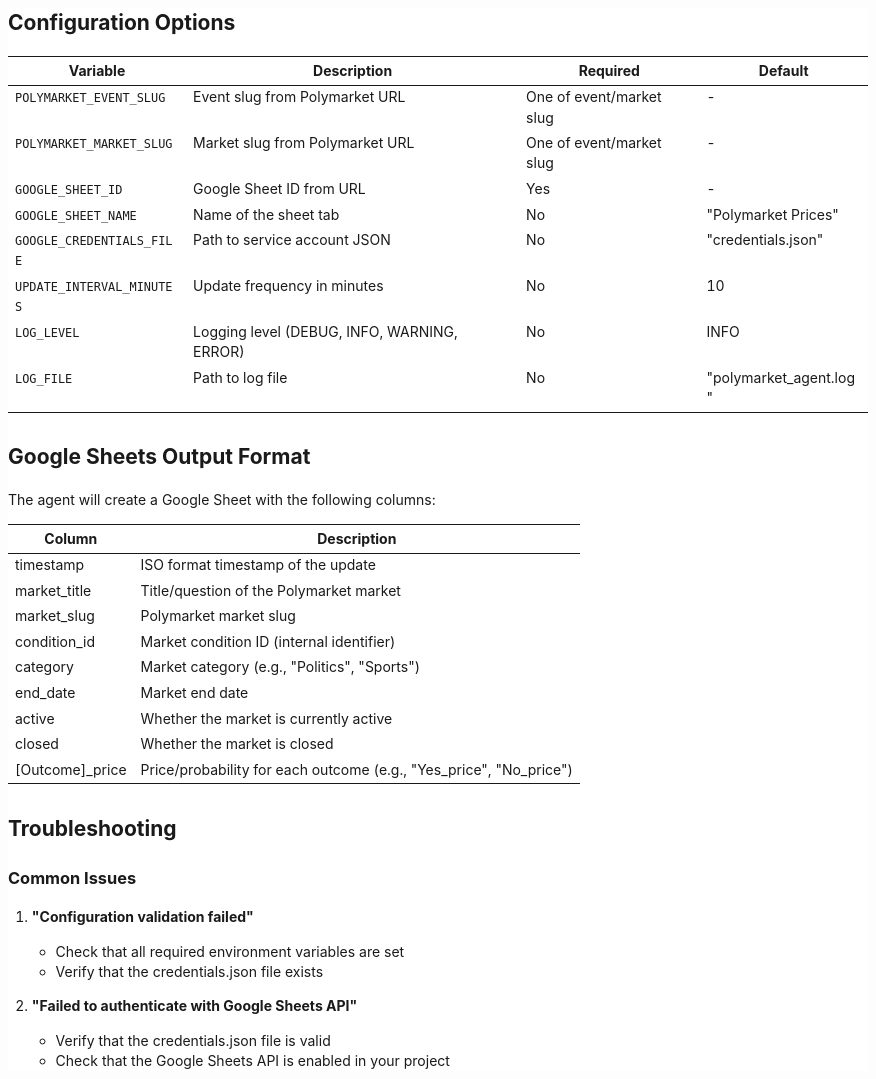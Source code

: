 ## Configuration Options

| Variable | Description | Required | Default |
|----------|-------------|----------|---------|
| `POLYMARKET_EVENT_SLUG` | Event slug from Polymarket URL | One of event/market slug | - |
| `POLYMARKET_MARKET_SLUG` | Market slug from Polymarket URL | One of event/market slug | - |
| `GOOGLE_SHEET_ID` | Google Sheet ID from URL | Yes | - |
| `GOOGLE_SHEET_NAME` | Name of the sheet tab | No | "Polymarket Prices" |
| `GOOGLE_CREDENTIALS_FILE` | Path to service account JSON | No | "credentials.json" |
| `UPDATE_INTERVAL_MINUTES` | Update frequency in minutes | No | 10 |
| `LOG_LEVEL` | Logging level (DEBUG, INFO, WARNING, ERROR) | No | INFO |
| `LOG_FILE` | Path to log file | No | "polymarket_agent.log" |

## Google Sheets Output Format

The agent will create a Google Sheet with the following columns:

| Column | Description |
|--------|-------------|
| timestamp | ISO format timestamp of the update |
| market_title | Title/question of the Polymarket market |
| market_slug | Polymarket market slug |
| condition_id | Market condition ID (internal identifier) |
| category | Market category (e.g., "Politics", "Sports") |
| end_date | Market end date |
| active | Whether the market is currently active |
| closed | Whether the market is closed |
| [Outcome]_price | Price/probability for each outcome (e.g., "Yes_price", "No_price") |

## Troubleshooting

### Common Issues

1. **"Configuration validation failed"**
   - Check that all required environment variables are set
   - Verify that the credentials.json file exists

2. **"Failed to authenticate with Google Sheets API"**
   - Verify that the credentials.json file is valid
   - Check that the Google Sheets API is enabled in your project
